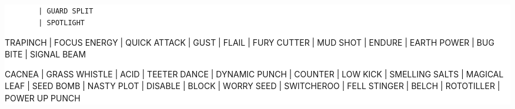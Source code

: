             | GUARD SPLIT
            | SPOTLIGHT

TRAPINCH
            | FOCUS ENERGY
            | QUICK ATTACK
            | GUST
            | FLAIL
            | FURY CUTTER
            | MUD SHOT
            | ENDURE
            | EARTH POWER
            | BUG BITE
            | SIGNAL BEAM

CACNEA
            | GRASS WHISTLE
            | ACID
            | TEETER DANCE
            | DYNAMIC PUNCH
            | COUNTER
            | LOW KICK
            | SMELLING SALTS
            | MAGICAL LEAF
            | SEED BOMB
            | NASTY PLOT
            | DISABLE
            | BLOCK
            | WORRY SEED
            | SWITCHEROO
            | FELL STINGER
            | BELCH
            | ROTOTILLER
            | POWER UP PUNCH
